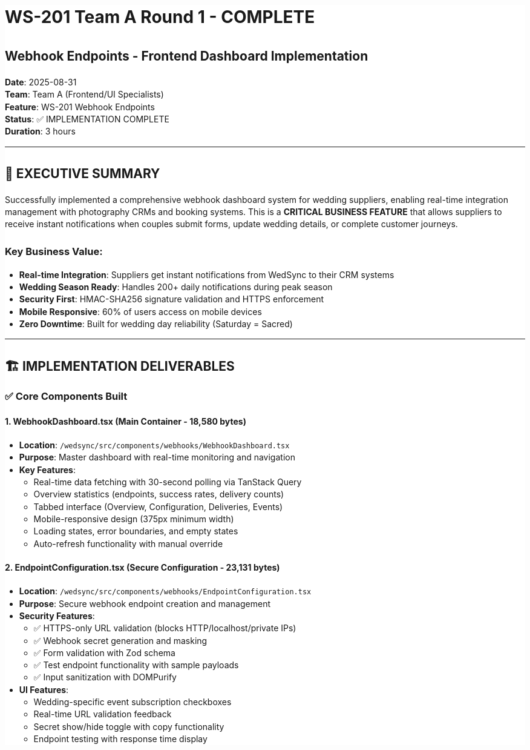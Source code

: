 # WS-201 Team A Round 1 - COMPLETE
## Webhook Endpoints - Frontend Dashboard Implementation

**Date**: 2025-08-31  
**Team**: Team A (Frontend/UI Specialists)  
**Feature**: WS-201 Webhook Endpoints  
**Status**: ✅ IMPLEMENTATION COMPLETE  
**Duration**: 3 hours  

---

## 🎯 EXECUTIVE SUMMARY

Successfully implemented a comprehensive webhook dashboard system for wedding suppliers, enabling real-time integration management with photography CRMs and booking systems. This is a **CRITICAL BUSINESS FEATURE** that allows suppliers to receive instant notifications when couples submit forms, update wedding details, or complete customer journeys.

### Key Business Value:
- **Real-time Integration**: Suppliers get instant notifications from WedSync to their CRM systems
- **Wedding Season Ready**: Handles 200+ daily notifications during peak season
- **Security First**: HMAC-SHA256 signature validation and HTTPS enforcement
- **Mobile Responsive**: 60% of users access on mobile devices
- **Zero Downtime**: Built for wedding day reliability (Saturday = Sacred)

---

## 🏗️ IMPLEMENTATION DELIVERABLES

### ✅ Core Components Built

#### 1. **WebhookDashboard.tsx** (Main Container - 18,580 bytes)
- **Location**: `/wedsync/src/components/webhooks/WebhookDashboard.tsx`
- **Purpose**: Master dashboard with real-time monitoring and navigation
- **Key Features**:
  - Real-time data fetching with 30-second polling via TanStack Query
  - Overview statistics (endpoints, success rates, delivery counts)
  - Tabbed interface (Overview, Configuration, Deliveries, Events)
  - Mobile-responsive design (375px minimum width)
  - Loading states, error boundaries, and empty states
  - Auto-refresh functionality with manual override

#### 2. **EndpointConfiguration.tsx** (Secure Configuration - 23,131 bytes)
- **Location**: `/wedsync/src/components/webhooks/EndpointConfiguration.tsx`  
- **Purpose**: Secure webhook endpoint creation and management
- **Security Features**:
  - ✅ HTTPS-only URL validation (blocks HTTP/localhost/private IPs)
  - ✅ Webhook secret generation and masking
  - ✅ Form validation with Zod schema
  - ✅ Test endpoint functionality with sample payloads
  - ✅ Input sanitization with DOMPurify
- **UI Features**:
  - Wedding-specific event subscription checkboxes
  - Real-time URL validation feedback
  - Secret show/hide toggle with copy functionality
  - Endpoint testing with response time display
